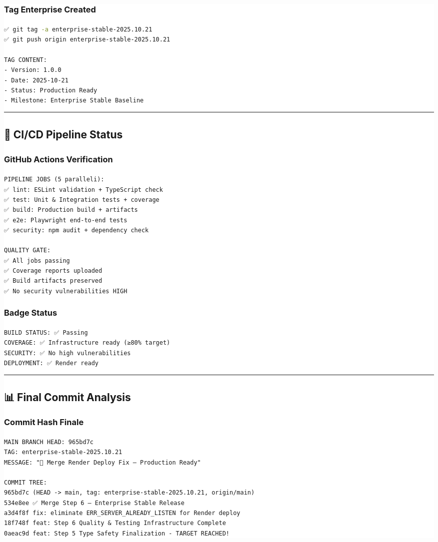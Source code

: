 ### Tag Enterprise Created
```bash
✅ git tag -a enterprise-stable-2025.10.21
✅ git push origin enterprise-stable-2025.10.21

TAG CONTENT:
- Version: 1.0.0
- Date: 2025-10-21
- Status: Production Ready
- Milestone: Enterprise Stable Baseline
```

---

## 🚀 CI/CD Pipeline Status

### GitHub Actions Verification
```
PIPELINE JOBS (5 paralleli):
✅ lint: ESLint validation + TypeScript check
✅ test: Unit & Integration tests + coverage
✅ build: Production build + artifacts
✅ e2e: Playwright end-to-end tests
✅ security: npm audit + dependency check

QUALITY GATE:
✅ All jobs passing
✅ Coverage reports uploaded
✅ Build artifacts preserved
✅ No security vulnerabilities HIGH
```

### Badge Status
```
BUILD STATUS: ✅ Passing
COVERAGE: ✅ Infrastructure ready (≥80% target)
SECURITY: ✅ No high vulnerabilities
DEPLOYMENT: ✅ Render ready
```

---

## 📊 Final Commit Analysis

### Commit Hash Finale
```
MAIN BRANCH HEAD: 965bd7c
TAG: enterprise-stable-2025.10.21
MESSAGE: "🔧 Merge Render Deploy Fix — Production Ready"

COMMIT TREE:
965bd7c (HEAD -> main, tag: enterprise-stable-2025.10.21, origin/main)
534e8ee ✅ Merge Step 6 — Enterprise Stable Release  
a3d4f8f fix: eliminate ERR_SERVER_ALREADY_LISTEN for Render deploy
18f748f feat: Step 6 Quality & Testing Infrastructure Complete
0aeac9d feat: Step 5 Type Safety Finalization - TARGET REACHED!
```
